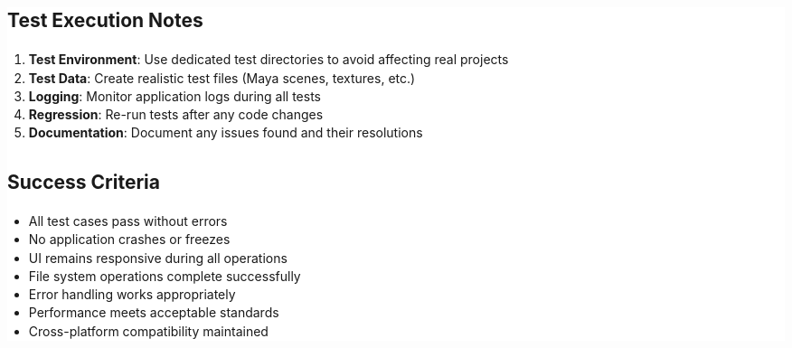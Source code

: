 ## Test Execution Notes

1. **Test Environment**: Use dedicated test directories to avoid affecting real projects
2. **Test Data**: Create realistic test files (Maya scenes, textures, etc.)
3. **Logging**: Monitor application logs during all tests
4. **Regression**: Re-run tests after any code changes
5. **Documentation**: Document any issues found and their resolutions

## Success Criteria

- All test cases pass without errors
- No application crashes or freezes
- UI remains responsive during all operations
- File system operations complete successfully
- Error handling works appropriately
- Performance meets acceptable standards
- Cross-platform compatibility maintained
